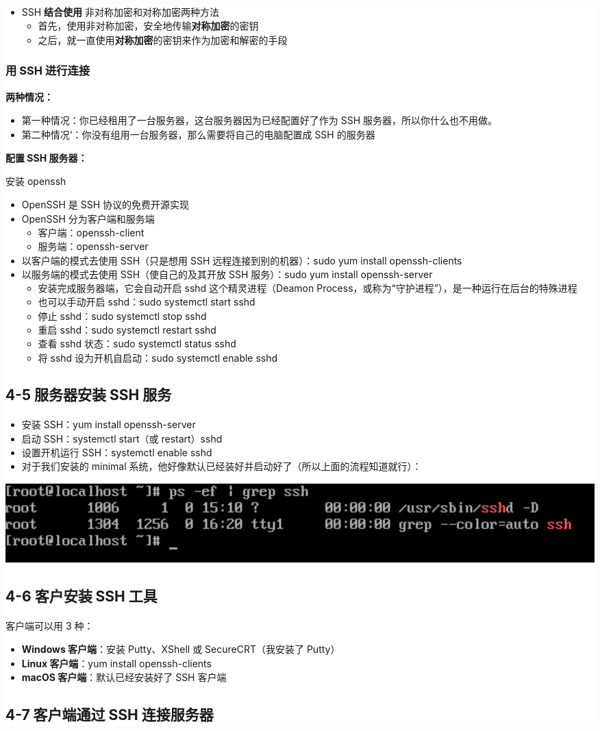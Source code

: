 - SSH **结合使用** 非对称加密和对称加密两种方法
  - 首先，使用非对称加密，安全地传输**对称加密**的密钥
  - 之后，就一直使用**对称加密**的密钥来作为加密和解密的手段

### 用 SSH 进行连接

**两种情况：**

- 第一种情况：你已经租用了一台服务器，这台服务器因为已经配置好了作为 SSH 服务器，所以你什么也不用做。
- 第二种情况‘：你没有组用一台服务器，那么需要将自己的电脑配置成 SSH 的服务器

**配置 SSH 服务器：**

安装 openssh

- OpenSSH 是 SSH 协议的免费开源实现
- OpenSSH 分为客户端和服务端
  - 客户端：openssh-client
  - 服务端：openssh-server
- 以客户端的模式去使用 SSH（只是想用 SSH 远程连接到别的机器）：sudo yum install openssh-clients
- 以服务端的模式去使用 SSH（使自己的及其开放 SSH 服务）：sudo yum install openssh-server
  - 安装完成服务器端，它会自动开启 sshd 这个精灵进程（Deamon Process，或称为“守护进程”），是一种运行在后台的特殊进程
  - 也可以手动开启 sshd：sudo systemctl start sshd
  - 停止 sshd：sudo systemctl stop sshd
  - 重启 sshd：sudo systemctl restart sshd
  - 查看 sshd 状态：sudo systemctl status sshd
  - 将 sshd 设为开机自启动：sudo systemctl enable sshd

## 4-5 服务器安装 SSH 服务

- 安装 SSH：yum install openssh-server
- 启动 SSH：systemctl start（或 restart）sshd
- 设置开机运行 SSH：systemctl enable sshd
- 对于我们安装的 minimal 系统，他好像默认已经装好并启动好了（所以上面的流程知道就行）：

![](./media/79.png)

## 4-6 客户安装 SSH 工具

客户端可以用 3 种：

- **Windows 客户端**：安装 Putty、XShell 或 SecureCRT（我安装了 Putty）
- **Linux 客户端**：yum install openssh-clients
- **macOS 客户端**：默认已经安装好了 SSH 客户端

## 4-7 客户端通过 SSH 连接服务器
